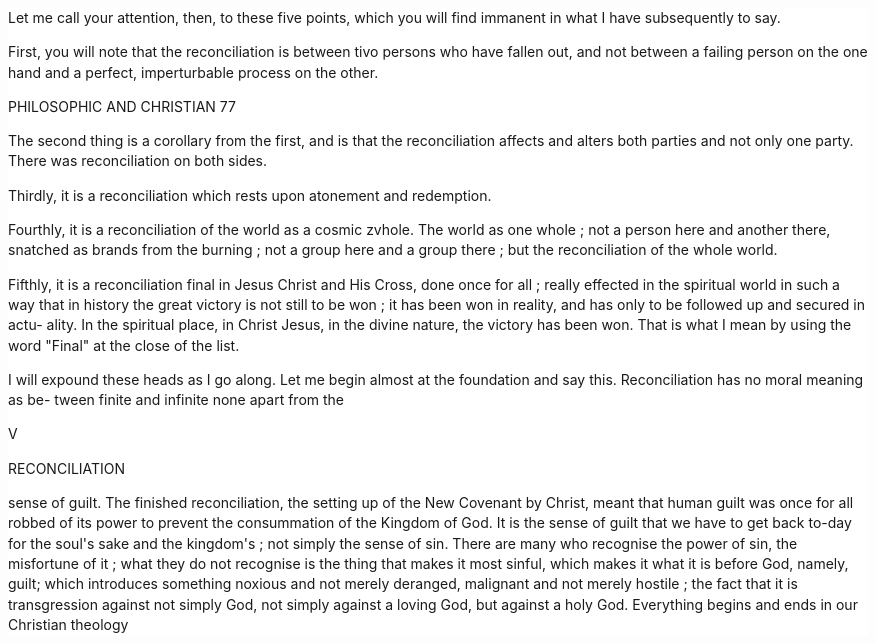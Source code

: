 Let me call your attention, then, to these 
five points, which you will find immanent in 
what I have subsequently to say. 

First, you will note that the reconciliation is 
between tivo persons who have fallen out, and 
not between a failing person on the one hand 
and a perfect, imperturbable process on the 
other. 



PHILOSOPHIC AND CHRISTIAN 77 

The second thing is a corollary from the first, 
and is that the reconciliation affects and alters 
both parties and not only one party. There 
was reconciliation on both sides. 

Thirdly, it is a reconciliation which rests upon 
atonement and redemption. 

Fourthly, it is a reconciliation of the world 
as a cosmic zvhole. The world as one whole ; 
not a person here and another there, snatched 
as brands from the burning ; not a group here 
and a group there ; but the reconciliation of 
the whole world. 

Fifthly, it is a reconciliation final in Jesus 
Christ and His Cross, done once for all ; really 
effected in the spiritual world in such a way 
that in history the great victory is not still to 
be won ; it has been won in reality, and has 
only to be followed up and secured in actu- 
ality. In the spiritual place, in Christ Jesus, 
in the divine nature, the victory has been 
won. That is what I mean by using the 
word "Final" at the close of the list. 



I will expound these heads as I go along. Let 
me begin almost at the foundation and say this. 
Reconciliation has no moral meaning as be- 
tween finite and infinite none apart from the 



V 



RECONCILIATION 

sense of guilt. The finished reconciliation, the 
setting up of the New Covenant by Christ, 
meant that human guilt was once for all robbed 
of its power to prevent the consummation of the 
Kingdom of God. It is the sense of guilt that 
we have to get back to-day for the soul's sake 
and the kingdom's ; not simply the sense of sin. 
There are many who recognise the power of sin, 
the misfortune of it ; what they do not recognise 
is the thing that makes it most sinful, which 
makes it what it is before God, namely, guilt; 
which introduces something noxious and not 
merely deranged, malignant and not merely 
hostile ; the fact that it is transgression against 
not simply God, not simply against a loving 
God, but against a holy God. Everything 
begins and ends in our Christian theology 